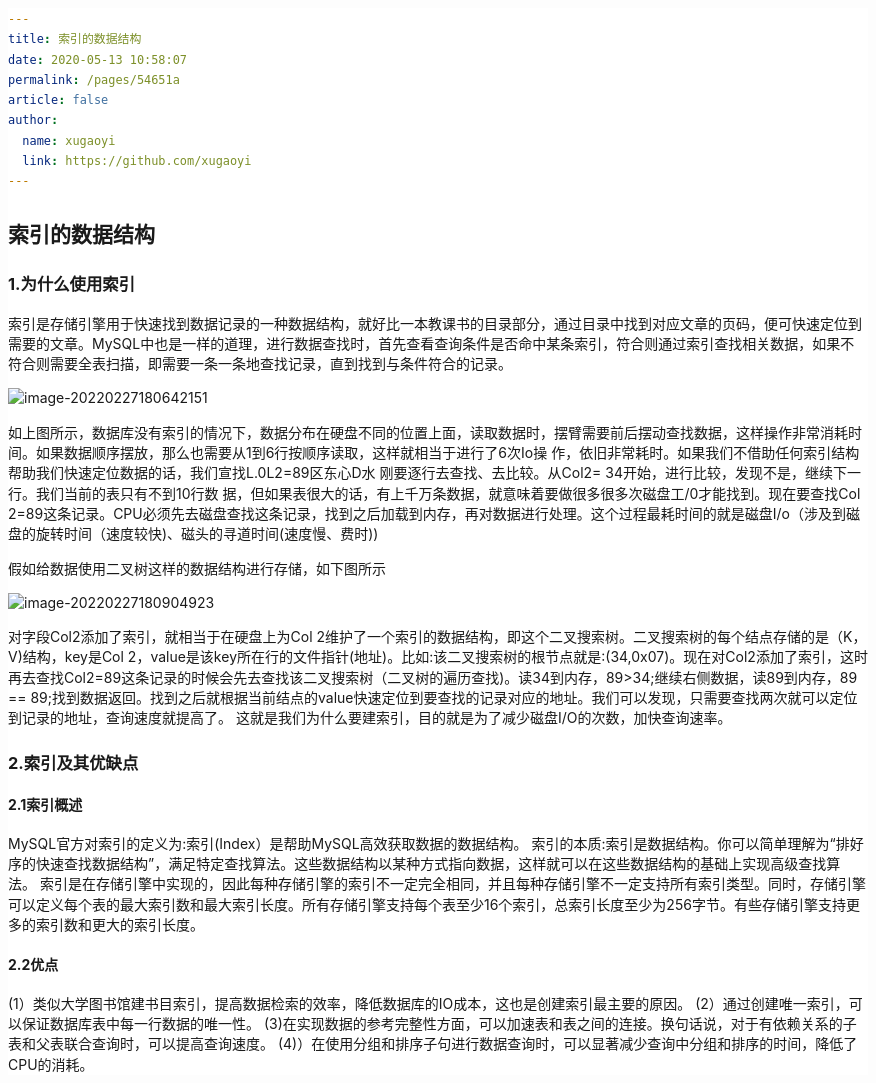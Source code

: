 ```yaml
---
title: 索引的数据结构
date: 2020-05-13 10:58:07
permalink: /pages/54651a
article: false
author: 
  name: xugaoyi
  link: https://github.com/xugaoyi
---
```


## 索引的数据结构

### 1.为什么使用索引

索引是存储引擎用于快速找到数据记录的一种数据结构，就好比一本教课书的目录部分，通过目录中找到对应文章的页码，便可快速定位到需要的文章。MySQL中也是一样的道理，进行数据查找时，首先查看查询条件是否命中某条索引，符合则通过索引查找相关数据，如果不符合则需要全表扫描，即需要一条一条地查找记录，直到找到与条件符合的记录。

![image-20220227180642151](https://gitee.com/kiteflyer/picture/raw/master/MySQL/%E7%B4%A2%E5%BC%95%E7%AE%80%E4%BB%8B.png)

如上图所示，数据库没有索引的情况下，数据分布在硬盘不同的位置上面，读取数据时，摆臂需要前后摆动查找数据，这样操作非常消耗时间。如果数据顺序摆放，那么也需要从1到6行按顺序读取，这样就相当于进行了6次Io操
作，依旧非常耗时。如果我们不借助任何索引结构帮助我们快速定位数据的话，我们宣找L.0L2=89区东心D水 刚要逐行去查找、去比较。从Col2= 34开始，进行比较，发现不是，继续下一行。我们当前的表只有不到10行数
据，但如果表很大的话，有上千万条数据，就意味着要做很多很多次磁盘工/0才能找到。现在要查找Col 2=89这条记录。CPU必须先去磁盘查找这条记录，找到之后加载到内存，再对数据进行处理。这个过程最耗时间的就是磁盘I/o（涉及到磁盘的旋转时间（速度较快)、磁头的寻道时间(速度慢、费时))

假如给数据使用二叉树这样的数据结构进行存储，如下图所示

![image-20220227180904923](https://gitee.com/kiteflyer/picture/raw/master/MySQL/%E4%BA%8C%E5%8F%89%E6%A0%91%E7%9A%84%E6%95%B0%E6%8D%AE%E7%BB%93%E6%9E%84%E5%AD%98%E5%82%A8.png)

对字段Col2添加了索引，就相当于在硬盘上为Col 2维护了一个索引的数据结构，即这个二叉搜索树。二叉搜索树的每个结点存储的是（K，V)结构，key是Col 2，value是该key所在行的文件指针(地址)。比如:该二叉搜索树的根节点就是:(34,0x07)。现在对Col2添加了索引，这时再去查找Col2=89这条记录的时候会先去查找该二叉搜索树（二叉树的遍历查找)。读34到内存，89>34;继续右侧数据，读89到内存，89 == 89;找到数据返回。找到之后就根据当前结点的value快速定位到要查找的记录对应的地址。我们可以发现，只需要查找两次就可以定位到记录的地址，查询速度就提高了。
这就是我们为什么要建索引，目的就是为了减少磁盘I/O的次数，加快查询速率。

### 2.索引及其优缺点

#### 2.1索引概述

MySQL官方对索引的定义为:索引(Index）是帮助MySQL高效获取数据的数据结构。
索引的本质:索引是数据结构。你可以简单理解为“排好序的快速查找数据结构”，满足特定查找算法。这些数据结构以某种方式指向数据，这样就可以在这些数据结构的基础上实现高级查找算法。
索引是在存储引擎中实现的，因此每种存储引擎的索引不一定完全相同，并且每种存储引擎不一定支持所有索引类型。同时，存储引擎可以定义每个表的最大索引数和最大索引长度。所有存储引擎支持每个表至少16个索引，总索引长度至少为256字节。有些存储引擎支持更多的索引数和更大的索引长度。

#### 2.2优点

(1）类似大学图书馆建书目索引，提高数据检索的效率，降低数据库的IO成本，这也是创建索引最主要的原因。
(2）通过创建唯一索引，可以保证数据库表中每一行数据的唯一性。
(3)在实现数据的参考完整性方面，可以加速表和表之间的连接。换句话说，对于有依赖关系的子表和父表联合查询时，可以提高查询速度。
(4)）在使用分组和排序子句进行数据查询时，可以显著减少查询中分组和排序的时间，降低了CPU的消耗。
